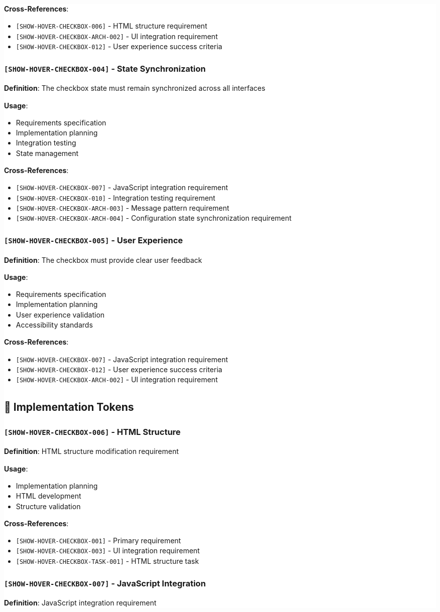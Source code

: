 **Cross-References**:
- `[SHOW-HOVER-CHECKBOX-006]` - HTML structure requirement
- `[SHOW-HOVER-CHECKBOX-ARCH-002]` - UI integration requirement
- `[SHOW-HOVER-CHECKBOX-012]` - User experience success criteria

### **`[SHOW-HOVER-CHECKBOX-004]` - State Synchronization**
**Definition**: The checkbox state must remain synchronized across all interfaces

**Usage**:
- Requirements specification
- Implementation planning
- Integration testing
- State management

**Cross-References**:
- `[SHOW-HOVER-CHECKBOX-007]` - JavaScript integration requirement
- `[SHOW-HOVER-CHECKBOX-010]` - Integration testing requirement
- `[SHOW-HOVER-CHECKBOX-ARCH-003]` - Message pattern requirement
- `[SHOW-HOVER-CHECKBOX-ARCH-004]` - Configuration state synchronization requirement

### **`[SHOW-HOVER-CHECKBOX-005]` - User Experience**
**Definition**: The checkbox must provide clear user feedback

**Usage**:
- Requirements specification
- Implementation planning
- User experience validation
- Accessibility standards

**Cross-References**:
- `[SHOW-HOVER-CHECKBOX-007]` - JavaScript integration requirement
- `[SHOW-HOVER-CHECKBOX-012]` - User experience success criteria
- `[SHOW-HOVER-CHECKBOX-ARCH-002]` - UI integration requirement

## 🔧 Implementation Tokens

### **`[SHOW-HOVER-CHECKBOX-006]` - HTML Structure**
**Definition**: HTML structure modification requirement

**Usage**:
- Implementation planning
- HTML development
- Structure validation

**Cross-References**:
- `[SHOW-HOVER-CHECKBOX-001]` - Primary requirement
- `[SHOW-HOVER-CHECKBOX-003]` - UI integration requirement
- `[SHOW-HOVER-CHECKBOX-TASK-001]` - HTML structure task

### **`[SHOW-HOVER-CHECKBOX-007]` - JavaScript Integration**
**Definition**: JavaScript integration requirement
